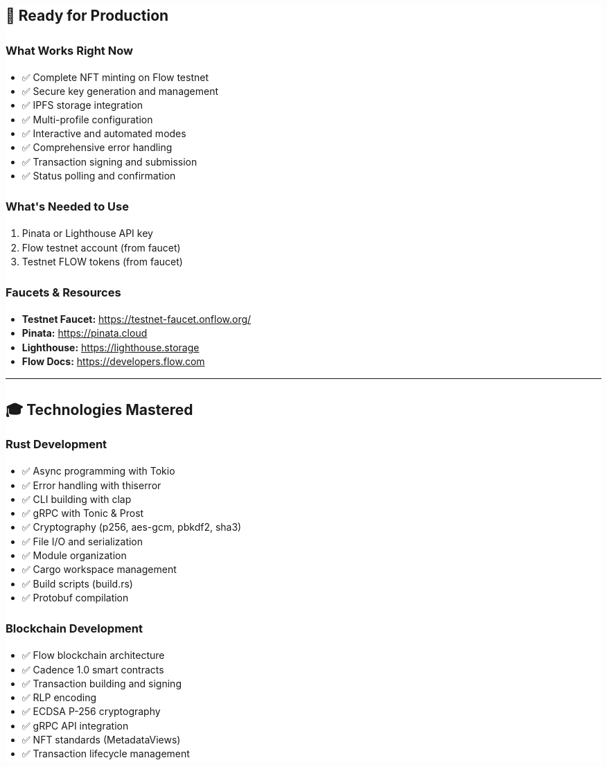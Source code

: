 
## 🚀 Ready for Production

### What Works Right Now
- ✅ Complete NFT minting on Flow testnet
- ✅ Secure key generation and management
- ✅ IPFS storage integration
- ✅ Multi-profile configuration
- ✅ Interactive and automated modes
- ✅ Comprehensive error handling
- ✅ Transaction signing and submission
- ✅ Status polling and confirmation

### What's Needed to Use
1. Pinata or Lighthouse API key
2. Flow testnet account (from faucet)
3. Testnet FLOW tokens (from faucet)

### Faucets & Resources
- **Testnet Faucet:** https://testnet-faucet.onflow.org/
- **Pinata:** https://pinata.cloud
- **Lighthouse:** https://lighthouse.storage
- **Flow Docs:** https://developers.flow.com

---

## 🎓 Technologies Mastered

### Rust Development
- ✅ Async programming with Tokio
- ✅ Error handling with thiserror
- ✅ CLI building with clap
- ✅ gRPC with Tonic & Prost
- ✅ Cryptography (p256, aes-gcm, pbkdf2, sha3)
- ✅ File I/O and serialization
- ✅ Module organization
- ✅ Cargo workspace management
- ✅ Build scripts (build.rs)
- ✅ Protobuf compilation

### Blockchain Development
- ✅ Flow blockchain architecture
- ✅ Cadence 1.0 smart contracts
- ✅ Transaction building and signing
- ✅ RLP encoding
- ✅ ECDSA P-256 cryptography
- ✅ gRPC API integration
- ✅ NFT standards (MetadataViews)
- ✅ Transaction lifecycle management
